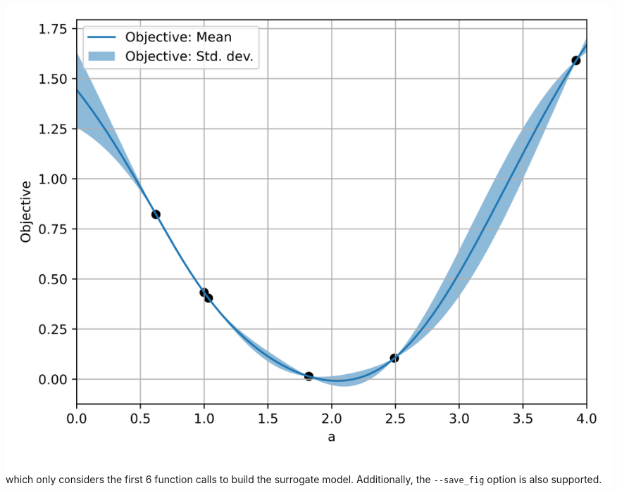 ![GP calls plot](gp_calls.svg)

which only considers the first 6 function calls to build the surrogate model.
Additionally, the `--save_fig` option is also supported.

